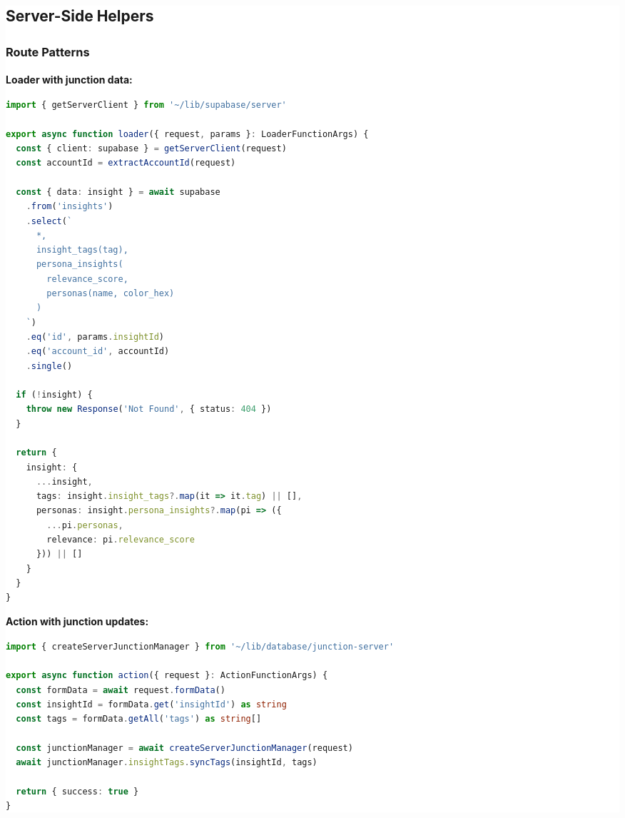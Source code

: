 ## Server-Side Helpers

### Route Patterns

**Loader with junction data:**
```typescript
import { getServerClient } from '~/lib/supabase/server'

export async function loader({ request, params }: LoaderFunctionArgs) {
  const { client: supabase } = getServerClient(request)
  const accountId = extractAccountId(request)
  
  const { data: insight } = await supabase
    .from('insights')
    .select(`
      *,
      insight_tags(tag),
      persona_insights(
        relevance_score,
        personas(name, color_hex)
      )
    `)
    .eq('id', params.insightId)
    .eq('account_id', accountId)
    .single()
    
  if (!insight) {
    throw new Response('Not Found', { status: 404 })
  }
  
  return {
    insight: {
      ...insight,
      tags: insight.insight_tags?.map(it => it.tag) || [],
      personas: insight.persona_insights?.map(pi => ({
        ...pi.personas,
        relevance: pi.relevance_score
      })) || []
    }
  }
}
```

**Action with junction updates:**
```typescript
import { createServerJunctionManager } from '~/lib/database/junction-server'

export async function action({ request }: ActionFunctionArgs) {
  const formData = await request.formData()
  const insightId = formData.get('insightId') as string
  const tags = formData.getAll('tags') as string[]
  
  const junctionManager = await createServerJunctionManager(request)
  await junctionManager.insightTags.syncTags(insightId, tags)
  
  return { success: true }
}
```
